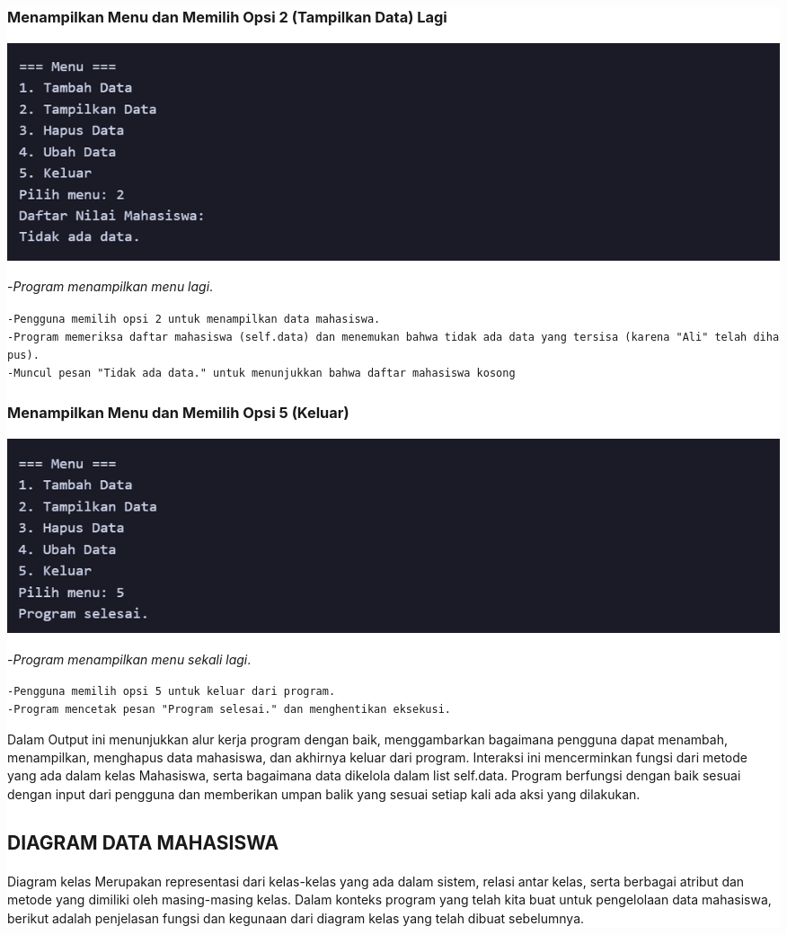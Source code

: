### Menampilkan Menu dan Memilih Opsi 2 (Tampilkan Data) Lagi

![gambar18](screenshot/Out4.png)

-*Program menampilkan menu lagi*.

    -Pengguna memilih opsi 2 untuk menampilkan data mahasiswa.
    -Program memeriksa daftar mahasiswa (self.data) dan menemukan bahwa tidak ada data yang tersisa (karena "Ali" telah dihapus).
    -Muncul pesan "Tidak ada data." untuk menunjukkan bahwa daftar mahasiswa kosong

### Menampilkan Menu dan Memilih Opsi 5 (Keluar)

![gambar19](screenshot/Out5.png)

-*Program menampilkan menu sekali lagi*.

    -Pengguna memilih opsi 5 untuk keluar dari program.
    -Program mencetak pesan "Program selesai." dan menghentikan eksekusi.

Dalam Output ini menunjukkan alur kerja program dengan baik, menggambarkan bagaimana pengguna dapat menambah, menampilkan, menghapus data mahasiswa, dan akhirnya keluar dari program. Interaksi ini mencerminkan fungsi dari metode yang ada dalam kelas Mahasiswa, serta bagaimana data dikelola dalam list self.data. Program berfungsi dengan baik sesuai dengan input dari pengguna dan memberikan umpan balik yang sesuai setiap kali ada aksi yang dilakukan.

## DIAGRAM DATA MAHASISWA
Diagram kelas Merupakan representasi dari kelas-kelas yang ada dalam sistem, relasi antar kelas, serta berbagai atribut dan metode yang dimiliki oleh masing-masing kelas. Dalam konteks program yang telah kita buat untuk pengelolaan data mahasiswa, berikut adalah penjelasan fungsi dan kegunaan dari diagram kelas yang telah dibuat sebelumnya.
